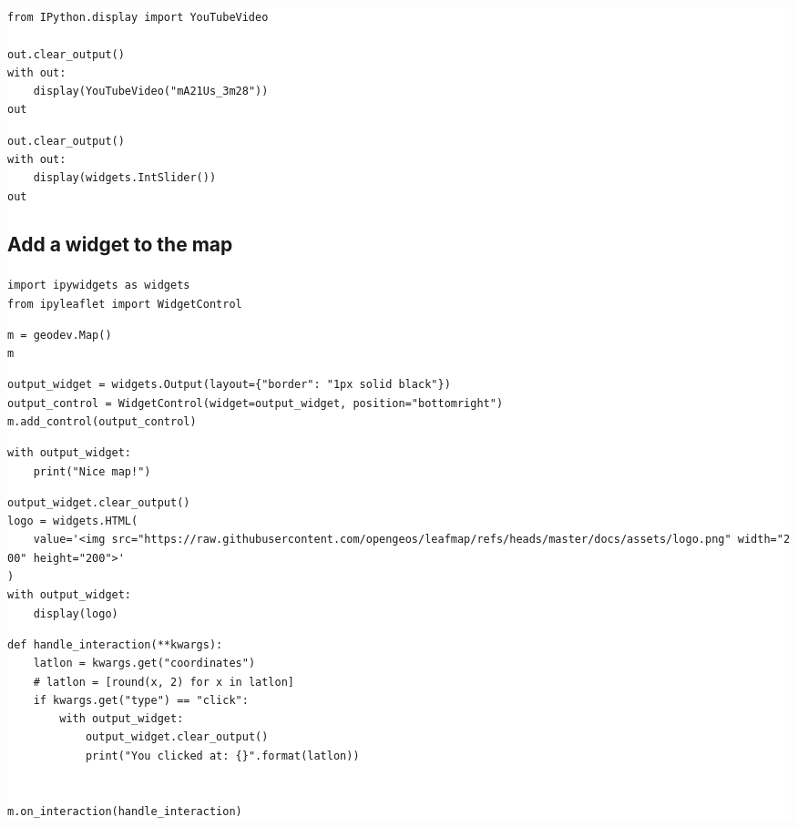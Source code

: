 ```{code-cell} ipython3
from IPython.display import YouTubeVideo

out.clear_output()
with out:
    display(YouTubeVideo("mA21Us_3m28"))
out
```

```{code-cell} ipython3
out.clear_output()
with out:
    display(widgets.IntSlider())
out
```

## Add a widget to the map

```{code-cell} ipython3
import ipywidgets as widgets
from ipyleaflet import WidgetControl
```

```{code-cell} ipython3
m = geodev.Map()
m
```

```{code-cell} ipython3
output_widget = widgets.Output(layout={"border": "1px solid black"})
output_control = WidgetControl(widget=output_widget, position="bottomright")
m.add_control(output_control)
```

```{code-cell} ipython3
with output_widget:
    print("Nice map!")
```

```{code-cell} ipython3
output_widget.clear_output()
logo = widgets.HTML(
    value='<img src="https://raw.githubusercontent.com/opengeos/leafmap/refs/heads/master/docs/assets/logo.png" width="200" height="200">'
)
with output_widget:
    display(logo)
```

```{code-cell} ipython3
def handle_interaction(**kwargs):
    latlon = kwargs.get("coordinates")
    # latlon = [round(x, 2) for x in latlon]
    if kwargs.get("type") == "click":
        with output_widget:
            output_widget.clear_output()
            print("You clicked at: {}".format(latlon))


m.on_interaction(handle_interaction)
```
